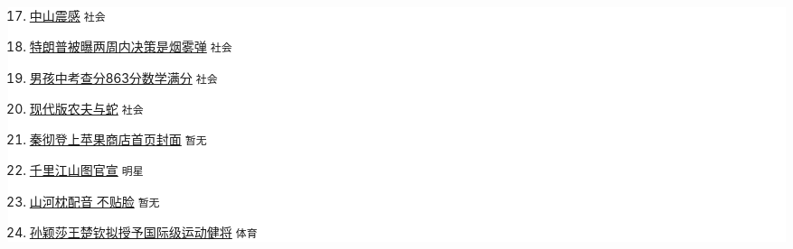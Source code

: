 17. [中山震感](https://m.weibo.cn/search?containerid=100103type%3D1%26t%3D10%26q%3D%E4%B8%AD%E5%B1%B1%E9%9C%87%E6%84%9F&stream_entry_id=31&isnewpage=1&extparam=seat%3D1%26cate%3D5001%26lcate%3D5001%26filter_type%3Drealtimehot%26c_type%3D31%26band_rank%3D14%26realpos%3D14%26q%3D%25E4%25B8%25AD%25E5%25B1%25B1%25E9%259C%2587%25E6%2584%259F%26dgr%3D0%26pos%3D15%26flag%3D1%26stream_entry_id%3D31%26display_time%3D1750677387%26pre_seqid%3D17506773877370377015645) `社会` 

18. [特朗普被曝两周内决策是烟雾弹](https://m.weibo.cn/search?containerid=100103type%3D1%26t%3D10%26q%3D%23%E7%89%B9%E6%9C%97%E6%99%AE%E8%A2%AB%E6%9B%9D%E4%B8%A4%E5%91%A8%E5%86%85%E5%86%B3%E7%AD%96%E6%98%AF%E7%83%9F%E9%9B%BE%E5%BC%B9%23&stream_entry_id=31&isnewpage=1&extparam=seat%3D1%26cate%3D5001%26lcate%3D5001%26filter_type%3Drealtimehot%26c_type%3D31%26band_rank%3D15%26realpos%3D15%26q%3D%2523%25E7%2589%25B9%25E6%259C%2597%25E6%2599%25AE%25E8%25A2%25AB%25E6%259B%259D%25E4%25B8%25A4%25E5%2591%25A8%25E5%2586%2585%25E5%2586%25B3%25E7%25AD%2596%25E6%2598%25AF%25E7%2583%259F%25E9%259B%25BE%25E5%25BC%25B9%2523%26dgr%3D0%26pos%3D16%26flag%3D1%26stream_entry_id%3D31%26display_time%3D1750677387%26pre_seqid%3D17506773877370377015645) `社会` 

19. [男孩中考查分863分数学满分](https://m.weibo.cn/search?containerid=100103type%3D1%26t%3D10%26q%3D%23%E7%94%B7%E5%AD%A9%E4%B8%AD%E8%80%83%E6%9F%A5%E5%88%86863%E5%88%86%E6%95%B0%E5%AD%A6%E6%BB%A1%E5%88%86%23&stream_entry_id=31&isnewpage=1&extparam=seat%3D1%26cate%3D5001%26lcate%3D5001%26filter_type%3Drealtimehot%26c_type%3D31%26band_rank%3D16%26realpos%3D16%26q%3D%2523%25E7%2594%25B7%25E5%25AD%25A9%25E4%25B8%25AD%25E8%2580%2583%25E6%259F%25A5%25E5%2588%2586863%25E5%2588%2586%25E6%2595%25B0%25E5%25AD%25A6%25E6%25BB%25A1%25E5%2588%2586%2523%26dgr%3D0%26pos%3D17%26flag%3D0%26stream_entry_id%3D31%26display_time%3D1750677387%26pre_seqid%3D17506773877370377015645) `社会` 

20. [现代版农夫与蛇](https://m.weibo.cn/search?containerid=100103type%3D1%26t%3D10%26q%3D%E7%8E%B0%E4%BB%A3%E7%89%88%E5%86%9C%E5%A4%AB%E4%B8%8E%E8%9B%87&stream_entry_id=31&isnewpage=1&extparam=seat%3D1%26cate%3D5001%26lcate%3D5001%26filter_type%3Drealtimehot%26c_type%3D31%26band_rank%3D17%26realpos%3D17%26q%3D%25E7%258E%25B0%25E4%25BB%25A3%25E7%2589%2588%25E5%2586%259C%25E5%25A4%25AB%25E4%25B8%258E%25E8%259B%2587%26dgr%3D0%26pos%3D18%26flag%3D0%26stream_entry_id%3D31%26display_time%3D1750677387%26pre_seqid%3D17506773877370377015645) `社会` 

21. [秦彻登上苹果商店首页封面](https://m.weibo.cn/search?containerid=100103type%3D1%26t%3D10%26q%3D%E7%A7%A6%E5%BD%BB%E7%99%BB%E4%B8%8A%E8%8B%B9%E6%9E%9C%E5%95%86%E5%BA%97%E9%A6%96%E9%A1%B5%E5%B0%81%E9%9D%A2&stream_entry_id=31&isnewpage=1&extparam=seat%3D1%26cate%3D5001%26lcate%3D5001%26filter_type%3Drealtimehot%26c_type%3D31%26band_rank%3D18%26realpos%3D18%26q%3D%25E7%25A7%25A6%25E5%25BD%25BB%25E7%2599%25BB%25E4%25B8%258A%25E8%258B%25B9%25E6%259E%259C%25E5%2595%2586%25E5%25BA%2597%25E9%25A6%2596%25E9%25A1%25B5%25E5%25B0%2581%25E9%259D%25A2%26dgr%3D0%26pos%3D19%26flag%3D1%26stream_entry_id%3D31%26display_time%3D1750677387%26pre_seqid%3D17506773877370377015645) `暂无` 

22. [千里江山图官宣](https://m.weibo.cn/search?containerid=100103type%3D1%26t%3D10%26q%3D%E5%8D%83%E9%87%8C%E6%B1%9F%E5%B1%B1%E5%9B%BE%E5%AE%98%E5%AE%A3&stream_entry_id=31&isnewpage=1&extparam=seat%3D1%26cate%3D5001%26lcate%3D5001%26filter_type%3Drealtimehot%26c_type%3D31%26band_rank%3D19%26realpos%3D19%26q%3D%25E5%258D%2583%25E9%2587%258C%25E6%25B1%259F%25E5%25B1%25B1%25E5%259B%25BE%25E5%25AE%2598%25E5%25AE%25A3%26dgr%3D0%26pos%3D20%26flag%3D0%26stream_entry_id%3D31%26display_time%3D1750677387%26pre_seqid%3D17506773877370377015645) `明星` 

23. [山河枕配音 不贴脸](https://m.weibo.cn/search?containerid=100103type%3D1%26t%3D10%26q%3D%E5%B1%B1%E6%B2%B3%E6%9E%95%E9%85%8D%E9%9F%B3+%E4%B8%8D%E8%B4%B4%E8%84%B8&stream_entry_id=31&isnewpage=1&extparam=seat%3D1%26cate%3D5001%26lcate%3D5001%26filter_type%3Drealtimehot%26c_type%3D31%26band_rank%3D20%26realpos%3D20%26q%3D%25E5%25B1%25B1%25E6%25B2%25B3%25E6%259E%2595%25E9%2585%258D%25E9%259F%25B3%2520%25E4%25B8%258D%25E8%25B4%25B4%25E8%2584%25B8%26dgr%3D0%26pos%3D21%26flag%3D1%26stream_entry_id%3D31%26display_time%3D1750677387%26pre_seqid%3D17506773877370377015645) `暂无` 

24. [孙颖莎王楚钦拟授予国际级运动健将](https://m.weibo.cn/search?containerid=100103type%3D1%26t%3D10%26q%3D%23%E5%AD%99%E9%A2%96%E8%8E%8E%E7%8E%8B%E6%A5%9A%E9%92%A6%E6%8B%9F%E6%8E%88%E4%BA%88%E5%9B%BD%E9%99%85%E7%BA%A7%E8%BF%90%E5%8A%A8%E5%81%A5%E5%B0%86%23&stream_entry_id=31&isnewpage=1&extparam=seat%3D1%26cate%3D5001%26lcate%3D5001%26filter_type%3Drealtimehot%26c_type%3D31%26band_rank%3D21%26realpos%3D21%26q%3D%2523%25E5%25AD%2599%25E9%25A2%2596%25E8%258E%258E%25E7%258E%258B%25E6%25A5%259A%25E9%2592%25A6%25E6%258B%259F%25E6%258E%2588%25E4%25BA%2588%25E5%259B%25BD%25E9%2599%2585%25E7%25BA%25A7%25E8%25BF%2590%25E5%258A%25A8%25E5%2581%25A5%25E5%25B0%2586%2523%26dgr%3D0%26pos%3D22%26flag%3D1%26stream_entry_id%3D31%26display_time%3D1750677387%26pre_seqid%3D17506773877370377015645) `体育` 

